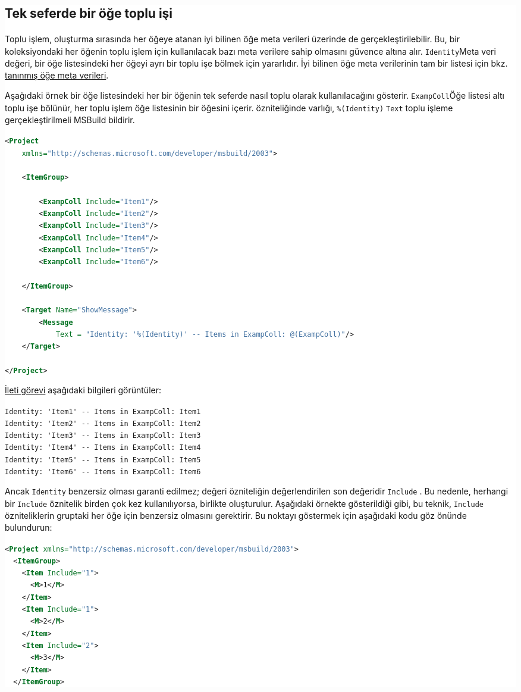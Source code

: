## <a name="batch-one-item-at-a-time"></a>Tek seferde bir öğe toplu işi

Toplu işlem, oluşturma sırasında her öğeye atanan iyi bilinen öğe meta verileri üzerinde de gerçekleştirilebilir. Bu, bir koleksiyondaki her öğenin toplu işlem için kullanılacak bazı meta verilere sahip olmasını güvence altına alır. `Identity`Meta veri değeri, bir öğe listesindeki her öğeyi ayrı bir toplu işe bölmek için yararlıdır. İyi bilinen öğe meta verilerinin tam bir listesi için bkz. [tanınmış öğe meta verileri](../msbuild/msbuild-well-known-item-metadata.md).

Aşağıdaki örnek bir öğe listesindeki her bir öğenin tek seferde nasıl toplu olarak kullanılacağını gösterir. `ExampColl`Öğe listesi altı toplu işe bölünür, her toplu işlem öğe listesinin bir öğesini içerir. özniteliğinde varlığı, `%(Identity)` `Text` toplu işleme gerçekleştirilmeli MSBuild bildirir.

```xml
<Project
    xmlns="http://schemas.microsoft.com/developer/msbuild/2003">

    <ItemGroup>

        <ExampColl Include="Item1"/>
        <ExampColl Include="Item2"/>
        <ExampColl Include="Item3"/>
        <ExampColl Include="Item4"/>
        <ExampColl Include="Item5"/>
        <ExampColl Include="Item6"/>

    </ItemGroup>

    <Target Name="ShowMessage">
        <Message
            Text = "Identity: '%(Identity)' -- Items in ExampColl: @(ExampColl)"/>
    </Target>

</Project>
```

[İleti görevi](../msbuild/message-task.md) aşağıdaki bilgileri görüntüler:

```output
Identity: 'Item1' -- Items in ExampColl: Item1
Identity: 'Item2' -- Items in ExampColl: Item2
Identity: 'Item3' -- Items in ExampColl: Item3
Identity: 'Item4' -- Items in ExampColl: Item4
Identity: 'Item5' -- Items in ExampColl: Item5
Identity: 'Item6' -- Items in ExampColl: Item6
```

Ancak `Identity` benzersiz olması garanti edilmez; değeri özniteliğin değerlendirilen son değeridir `Include` . Bu nedenle, herhangi bir `Include` öznitelik birden çok kez kullanılıyorsa, birlikte oluşturulur. Aşağıdaki örnekte gösterildiği gibi, bu teknik, `Include` özniteliklerin gruptaki her öğe için benzersiz olmasını gerektirir. Bu noktayı göstermek için aşağıdaki kodu göz önünde bulundurun:

```xml
<Project xmlns="http://schemas.microsoft.com/developer/msbuild/2003">
  <ItemGroup>
    <Item Include="1">
      <M>1</M>
    </Item>
    <Item Include="1">
      <M>2</M>
    </Item>
    <Item Include="2">
      <M>3</M>
    </Item>
  </ItemGroup>

```
